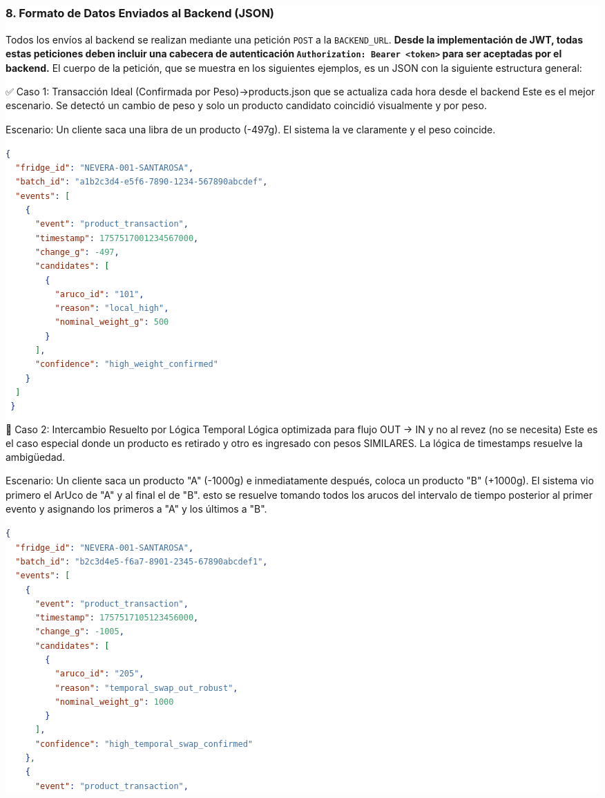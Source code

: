 ### 8. Formato de Datos Enviados al Backend (JSON)

Todos los envíos al backend se realizan mediante una petición `POST` a la `BACKEND_URL`. **Desde la implementación de JWT, todas estas peticiones deben incluir una cabecera de autenticación `Authorization: Bearer <token>` para ser aceptadas por el backend.** El cuerpo de la petición, que se muestra en los siguientes ejemplos, es un JSON con la siguiente estructura general:

✅ Caso 1: Transacción Ideal (Confirmada por Peso)->products.json que se actualiza cada hora desde el backend
Este es el mejor escenario. Se detectó un cambio de peso y solo un producto candidato coincidió visualmente y por peso.

Escenario: Un cliente saca una libra de un producto (-497g). El sistema la ve claramente y el peso coincide.
```json
{
  "fridge_id": "NEVERA-001-SANTAROSA",
  "batch_id": "a1b2c3d4-e5f6-7890-1234-567890abcdef",
  "events": [
    {
      "event": "product_transaction",
      "timestamp": 1757517001234567000,
      "change_g": -497,
      "candidates": [
        {
          "aruco_id": "101",
          "reason": "local_high",
          "nominal_weight_g": 500
        }
      ],
      "confidence": "high_weight_confirmed"
    }
  ]
 }
```


🔄 Caso 2: Intercambio Resuelto por Lógica Temporal
Lógica optimizada para flujo OUT -> IN y no al revez (no se necesita)
Este es el caso especial donde un producto es retirado y otro es ingresado con pesos SIMILARES. La lógica de timestamps resuelve la ambigüedad.

Escenario: Un cliente saca un producto "A" (-1000g) e inmediatamente después, coloca un producto "B" (+1000g). El sistema vio primero el ArUco de "A" y al final el de "B". esto se resuelve tomando todos los arucos del intervalo de tiempo posterior al primer evento y asignando los primeros a "A" y los últimos a "B".   
```json
{
  "fridge_id": "NEVERA-001-SANTAROSA",
  "batch_id": "b2c3d4e5-f6a7-8901-2345-67890abcdef1",
  "events": [
    {
      "event": "product_transaction",
      "timestamp": 1757517105123456000,
      "change_g": -1005,
      "candidates": [
        {
          "aruco_id": "205",
          "reason": "temporal_swap_out_robust",
          "nominal_weight_g": 1000
        }
      ],
      "confidence": "high_temporal_swap_confirmed"
    },
    {
      "event": "product_transaction",
```